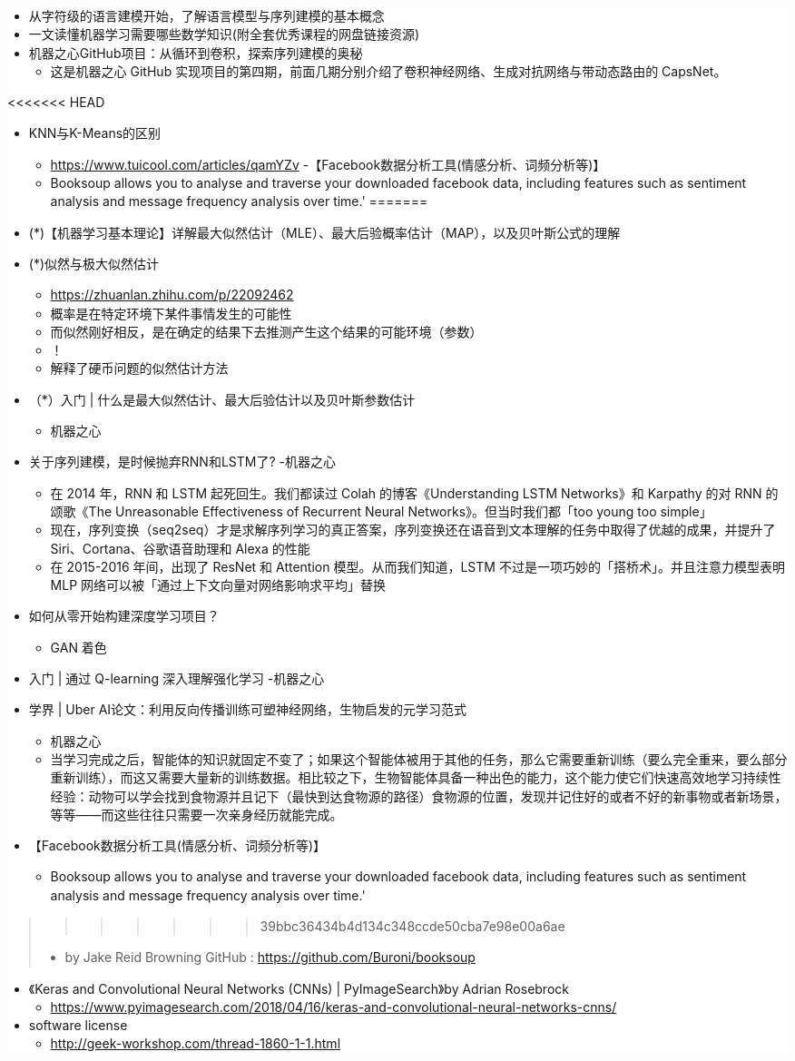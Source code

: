 


- 从字符级的语言建模开始，了解语言模型与序列建模的基本概念
- 一文读懂机器学习需要哪些数学知识(附全套优秀课程的网盘链接资源)
- 机器之心GitHub项目：从循环到卷积，探索序列建模的奥秘
	- 这是机器之心 GitHub 实现项目的第四期，前面几期分别介绍了卷积神经网络、生成对抗网络与带动态路由的 CapsNet。

<<<<<<< HEAD
- KNN与K-Means的区别
	- https://www.tuicool.com/articles/qamYZv
-【Facebook数据分析工具(情感分析、词频分析等)】
	- Booksoup allows you to analyse and traverse your downloaded facebook data, including features such as sentiment analysis and message frequency analysis over time.'
=======
- (*)【机器学习基本理论】详解最大似然估计（MLE）、最大后验概率估计（MAP），以及贝叶斯公式的理解
- (*)似然与极大似然估计
	- https://zhuanlan.zhihu.com/p/22092462
	- 概率是在特定环境下某件事情发生的可能性
	- 而似然刚好相反，是在确定的结果下去推测产生这个结果的可能环境（参数）
	- ！[](https://www.zhihu.com/equation?tex=%5Cmathcal%7BL%7D%28%5Ctheta%7Cx%29+%3DP%28x%7C%5Ctheta%29)
	- 解释了硬币问题的似然估计方法
- （*）入门 | 什么是最大似然估计、最大后验估计以及贝叶斯参数估计

  - 机器之心
- 关于序列建模，是时候抛弃RNN和LSTM了?
	-机器之心
	- 在 2014 年，RNN 和 LSTM 起死回生。我们都读过 Colah 的博客《Understanding LSTM Networks》和 Karpathy 的对 RNN 的颂歌《The Unreasonable Effectiveness of Recurrent Neural Networks》。但当时我们都「too young too simple」
	- 现在，序列变换（seq2seq）才是求解序列学习的真正答案，序列变换还在语音到文本理解的任务中取得了优越的成果，并提升了 Siri、Cortana、谷歌语音助理和 Alexa 的性能
	- 在 2015-2016 年间，出现了 ResNet 和 Attention 模型。从而我们知道，LSTM 不过是一项巧妙的「搭桥术」。并且注意力模型表明 MLP 网络可以被「通过上下文向量对网络影响求平均」替换
	
- 如何从零开始构建深度学习项目？

  - GAN 着色
- 入门 | 通过 Q-learning 深入理解强化学习
	-机器之心
- 学界 | Uber AI论文：利用反向传播训练可塑神经网络，生物启发的元学习范式
	- 机器之心
	- 当学习完成之后，智能体的知识就固定不变了；如果这个智能体被用于其他的任务，那么它需要重新训练（要么完全重来，要么部分重新训练），而这又需要大量新的训练数据。相比较之下，生物智能体具备一种出色的能力，这个能力使它们快速高效地学习持续性经验：动物可以学会找到食物源并且记下（最快到达食物源的路径）食物源的位置，发现并记住好的或者不好的新事物或者新场景，等等——而这些往往只需要一次亲身经历就能完成。
- 【Facebook数据分析工具(情感分析、词频分析等)】

  - Booksoup allows you to analyse and traverse your downloaded facebook data, including features such as sentiment analysis and message frequency analysis over time.' 
>>>>>>> 39bbc36434b4d134c348ccde50cba7e98e00a6ae
>
>- by Jake Reid Browning GitHub : https://github.com/Buroni/booksoup
- 《Keras and Convolutional Neural Networks (CNNs) | PyImageSearch》by Adrian Rosebrock
	- https://www.pyimagesearch.com/2018/04/16/keras-and-convolutional-neural-networks-cnns/
- software license
	- http://geek-workshop.com/thread-1860-1-1.html
